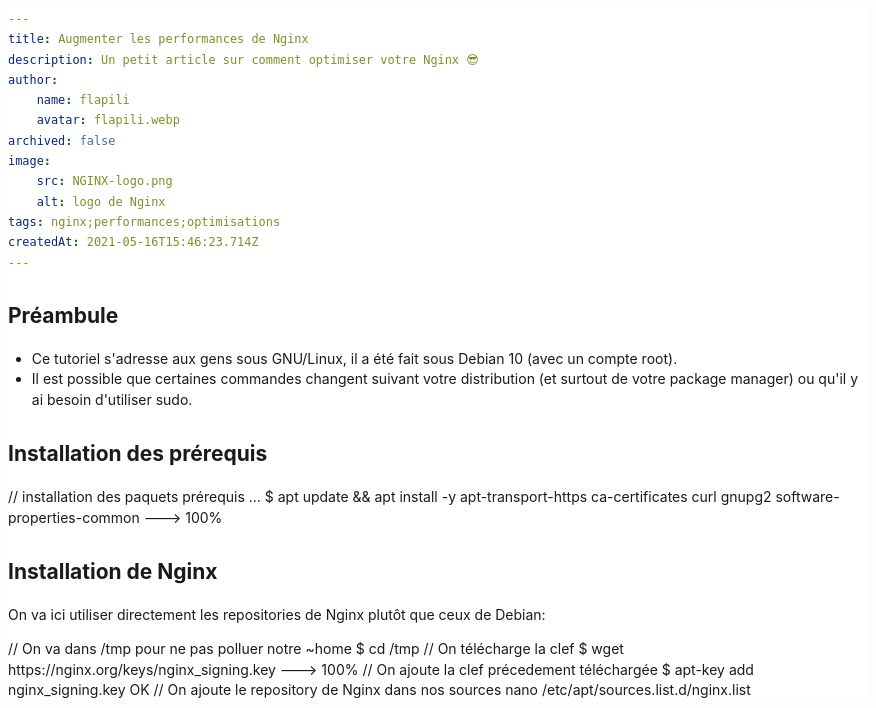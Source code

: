 ```yaml
---
title: Augmenter les performances de Nginx
description: Un petit article sur comment optimiser votre Nginx 😎
author:
    name: flapili
    avatar: flapili.webp
archived: false
image:
    src: NGINX-logo.png
    alt: logo de Nginx
tags: nginx;performances;optimisations
createdAt: 2021-05-16T15:46:23.714Z
---
```




## Préambule
- Ce tutoriel s'adresse aux gens sous GNU/Linux, il a été fait sous Debian 10 (avec un compte root).
- Il est possible que certaines commandes changent suivant votre distribution (et surtout de votre package manager) ou qu'il y ai besoin d'utiliser sudo.

## Installation des prérequis

<client-only>
    <div style="display: flex;justify-content:center;">
        <div class="termy">
            // installation des paquets prérequis ...
            $ apt update && apt install -y apt-transport-https ca-certificates curl gnupg2 software-properties-common
            ---> 100%
    </div>
</div>
</client-only>


## Installation de Nginx
On va ici utiliser directement les repositories de Nginx plutôt que ceux de Debian:

<client-only>
    <div style="display: flex;justify-content:center;">
        <div class="termy">
            // On va dans /tmp pour ne pas polluer notre ~home
            $ cd /tmp
            // On télécharge la clef
            $ wget https://nginx.org/keys/nginx_signing.key
            ---> 100%
            // On ajoute la clef précedement téléchargée
            $ apt-key add nginx_signing.key
            OK
            // On ajoute le repository de Nginx dans nos sources
            nano /etc/apt/sources.list.d/nginx.list
        </div>
    </div>
</client-only>

